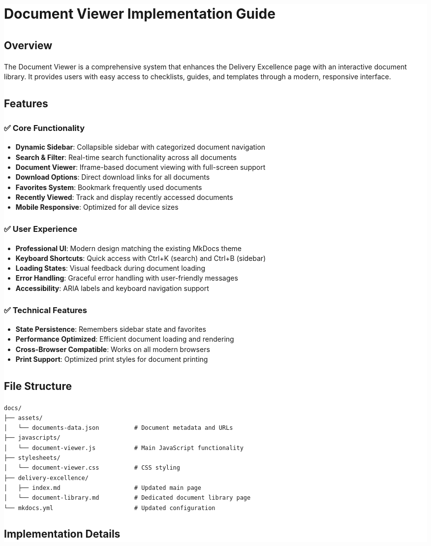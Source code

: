 # Document Viewer Implementation Guide

## Overview

The Document Viewer is a comprehensive system that enhances the Delivery Excellence page with an interactive document library. It provides users with easy access to checklists, guides, and templates through a modern, responsive interface.

## Features

### ✅ Core Functionality
- **Dynamic Sidebar**: Collapsible sidebar with categorized document navigation
- **Search & Filter**: Real-time search functionality across all documents
- **Document Viewer**: Iframe-based document viewing with full-screen support
- **Download Options**: Direct download links for all documents
- **Favorites System**: Bookmark frequently used documents
- **Recently Viewed**: Track and display recently accessed documents
- **Mobile Responsive**: Optimized for all device sizes

### ✅ User Experience
- **Professional UI**: Modern design matching the existing MkDocs theme
- **Keyboard Shortcuts**: Quick access with Ctrl+K (search) and Ctrl+B (sidebar)
- **Loading States**: Visual feedback during document loading
- **Error Handling**: Graceful error handling with user-friendly messages
- **Accessibility**: ARIA labels and keyboard navigation support

### ✅ Technical Features
- **State Persistence**: Remembers sidebar state and favorites
- **Performance Optimized**: Efficient document loading and rendering
- **Cross-Browser Compatible**: Works on all modern browsers
- **Print Support**: Optimized print styles for document printing

## File Structure

```
docs/
├── assets/
│   └── documents-data.json          # Document metadata and URLs
├── javascripts/
│   └── document-viewer.js           # Main JavaScript functionality
├── stylesheets/
│   └── document-viewer.css          # CSS styling
├── delivery-excellence/
│   ├── index.md                     # Updated main page
│   └── document-library.md          # Dedicated document library page
└── mkdocs.yml                       # Updated configuration
```

## Implementation Details
